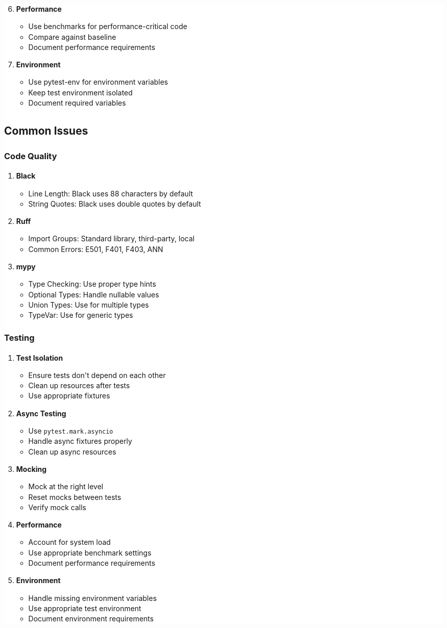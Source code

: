 6. **Performance**
   - Use benchmarks for performance-critical code
   - Compare against baseline
   - Document performance requirements

7. **Environment**
   - Use pytest-env for environment variables
   - Keep test environment isolated
   - Document required variables

## Common Issues

### Code Quality

1. **Black**
   - Line Length: Black uses 88 characters by default
   - String Quotes: Black uses double quotes by default

2. **Ruff**
   - Import Groups: Standard library, third-party, local
   - Common Errors: E501, F401, F403, ANN

3. **mypy**
   - Type Checking: Use proper type hints
   - Optional Types: Handle nullable values
   - Union Types: Use for multiple types
   - TypeVar: Use for generic types

### Testing

1. **Test Isolation**
   - Ensure tests don't depend on each other
   - Clean up resources after tests
   - Use appropriate fixtures

2. **Async Testing**
   - Use `pytest.mark.asyncio`
   - Handle async fixtures properly
   - Clean up async resources

3. **Mocking**
   - Mock at the right level
   - Reset mocks between tests
   - Verify mock calls

4. **Performance**
   - Account for system load
   - Use appropriate benchmark settings
   - Document performance requirements

5. **Environment**
   - Handle missing environment variables
   - Use appropriate test environment
   - Document environment requirements
